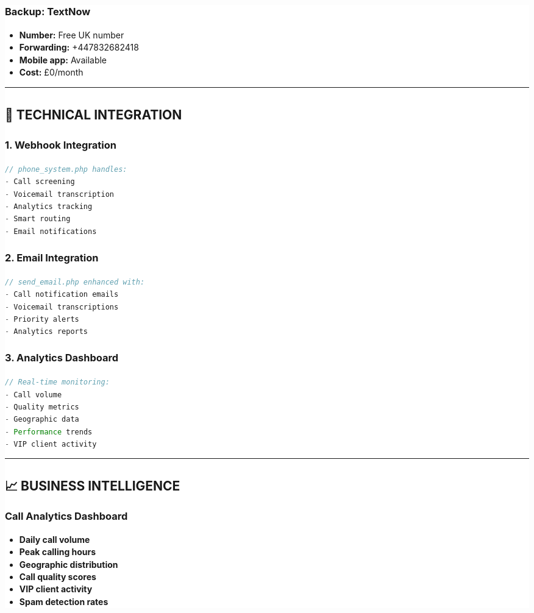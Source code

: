 ### **Backup: TextNow**
- **Number:** Free UK number
- **Forwarding:** +447832682418
- **Mobile app:** Available
- **Cost:** £0/month

---

## 🔧 **TECHNICAL INTEGRATION**

### **1. Webhook Integration**
```php
// phone_system.php handles:
- Call screening
- Voicemail transcription
- Analytics tracking
- Smart routing
- Email notifications
```

### **2. Email Integration**
```php
// send_email.php enhanced with:
- Call notification emails
- Voicemail transcriptions
- Priority alerts
- Analytics reports
```

### **3. Analytics Dashboard**
```javascript
// Real-time monitoring:
- Call volume
- Quality metrics
- Geographic data
- Performance trends
- VIP client activity
```

---

## 📈 **BUSINESS INTELLIGENCE**

### **Call Analytics Dashboard**
- **Daily call volume**
- **Peak calling hours**
- **Geographic distribution**
- **Call quality scores**
- **VIP client activity**
- **Spam detection rates**

